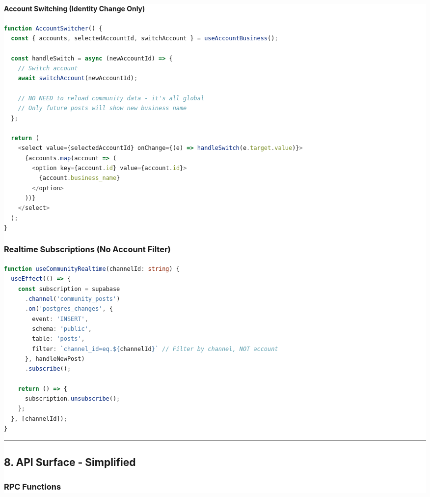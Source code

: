 #### Account Switching (Identity Change Only)
```typescript
function AccountSwitcher() {
  const { accounts, selectedAccountId, switchAccount } = useAccountBusiness();

  const handleSwitch = async (newAccountId) => {
    // Switch account
    await switchAccount(newAccountId);

    // NO NEED to reload community data - it's all global
    // Only future posts will show new business name
  };

  return (
    <select value={selectedAccountId} onChange={(e) => handleSwitch(e.target.value)}>
      {accounts.map(account => (
        <option key={account.id} value={account.id}>
          {account.business_name}
        </option>
      ))}
    </select>
  );
}
```

### Realtime Subscriptions (No Account Filter)
```typescript
function useCommunityRealtime(channelId: string) {
  useEffect(() => {
    const subscription = supabase
      .channel('community_posts')
      .on('postgres_changes', {
        event: 'INSERT',
        schema: 'public',
        table: 'posts',
        filter: `channel_id=eq.${channelId}` // Filter by channel, NOT account
      }, handleNewPost)
      .subscribe();

    return () => {
      subscription.unsubscribe();
    };
  }, [channelId]);
}
```

---

## 8. API Surface - Simplified

### RPC Functions
